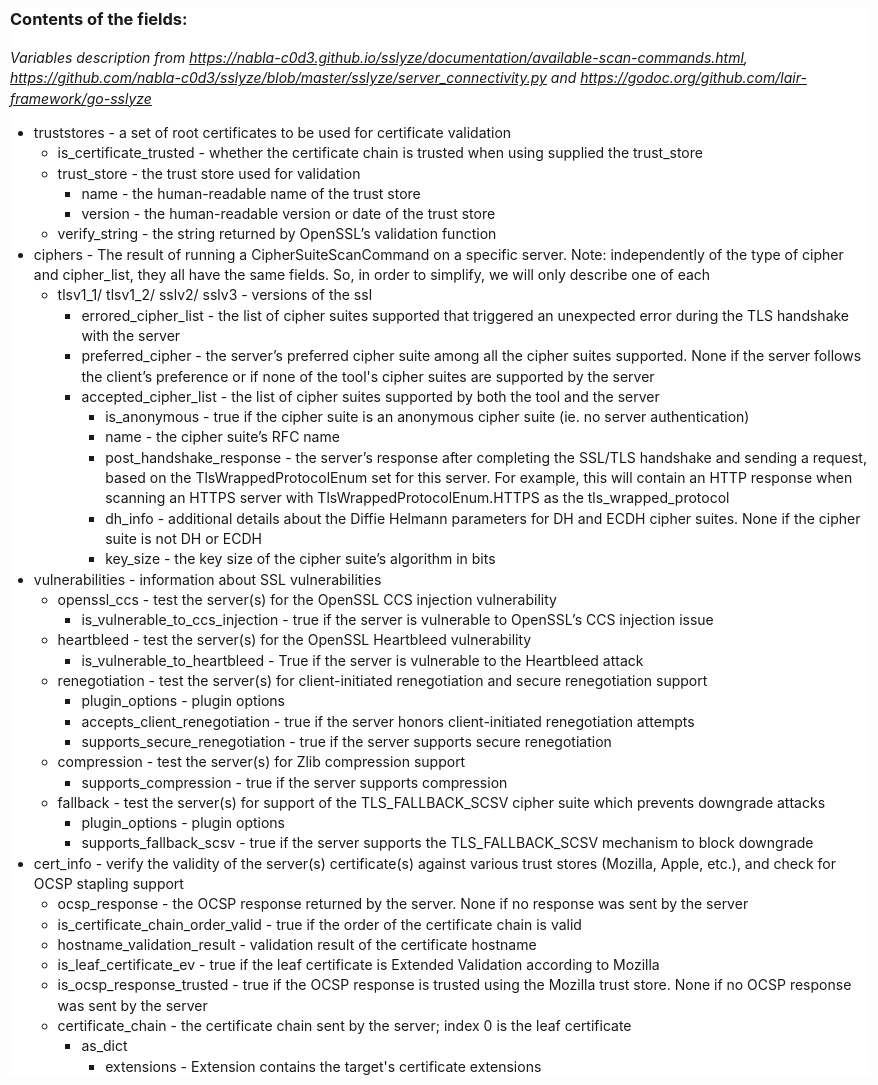 
### Contents of the fields:

*Variables description from https://nabla-c0d3.github.io/sslyze/documentation/available-scan-commands.html, https://github.com/nabla-c0d3/sslyze/blob/master/sslyze/server_connectivity.py and https://godoc.org/github.com/lair-framework/go-sslyze*

* truststores - a set of root certificates to be used for certificate validation
  * is_certificate_trusted - whether the certificate chain is trusted when using supplied the trust_store
  * trust_store - the trust store used for validation
    * name - the human-readable name of the trust store
    * version - the human-readable version or date of the trust store
  * verify_string - the string returned by OpenSSL’s validation function
* ciphers - The result of running a CipherSuiteScanCommand on a specific server. Note: independently of the type of cipher and cipher_list, they all have the same fields. So, in order to simplify, we will only describe one of each
  * tlsv1_1/ tlsv1_2/ sslv2/ sslv3 - versions of the ssl
    * errored_cipher_list - the list of cipher suites supported that triggered an unexpected error during the TLS handshake with the server
    * preferred_cipher - the server’s preferred cipher suite among all the cipher suites supported. None if the server follows the client’s preference or if none of the tool's cipher suites are supported by the server
    * accepted_cipher_list - the list of cipher suites supported by both the tool and the server
      * is_anonymous - true if the cipher suite is an anonymous cipher suite (ie. no server authentication)
      * name -  the cipher suite’s RFC name
      * post_handshake_response - the server’s response after completing the SSL/TLS handshake and sending a request, based on the TlsWrappedProtocolEnum set for this server. For example, this will contain an HTTP response when scanning an HTTPS server with TlsWrappedProtocolEnum.HTTPS as the tls_wrapped_protocol
      * dh_info - additional details about the Diffie Helmann parameters for DH and ECDH cipher suites. None if the cipher suite is not DH or ECDH
      * key_size - the key size of the cipher suite’s algorithm in bits
* vulnerabilities - information about SSL vulnerabilities
  * openssl_ccs - test the server(s) for the OpenSSL CCS injection vulnerability
    * is_vulnerable_to_ccs_injection - true if the server is vulnerable to OpenSSL’s CCS injection issue
  * heartbleed - test the server(s) for the OpenSSL Heartbleed vulnerability
    * is_vulnerable_to_heartbleed - True if the server is vulnerable to the Heartbleed attack
  * renegotiation - test the server(s) for client-initiated renegotiation and secure renegotiation support
    * plugin_options - plugin options
    * accepts_client_renegotiation - true if the server honors client-initiated renegotiation attempts
    * supports_secure_renegotiation - true if the server supports secure renegotiation
  * compression - test the server(s) for Zlib compression support
    * supports_compression - true if the server supports compression
  * fallback - test the server(s) for support of the TLS_FALLBACK_SCSV cipher suite which prevents downgrade attacks
    * plugin_options - plugin options
    * supports_fallback_scsv - true if the server supports the TLS_FALLBACK_SCSV mechanism to block downgrade
* cert_info - verify the validity of the server(s) certificate(s) against various trust stores (Mozilla, Apple, etc.), and check for OCSP stapling support
  * ocsp_response - the OCSP response returned by the server. None if no response was sent by the server
  * is_certificate_chain_order_valid - true if the order of the certificate chain is valid
  * hostname_validation_result - validation result of the certificate hostname
  * is_leaf_certificate_ev - true if the leaf certificate is Extended Validation according to Mozilla
  * is_ocsp_response_trusted - true if the OCSP response is trusted using the Mozilla trust store. None if no OCSP response was sent by the server
  * certificate_chain - the certificate chain sent by the server; index 0 is the leaf certificate
    * as_dict
      * extensions - Extension contains the target's certificate extensions